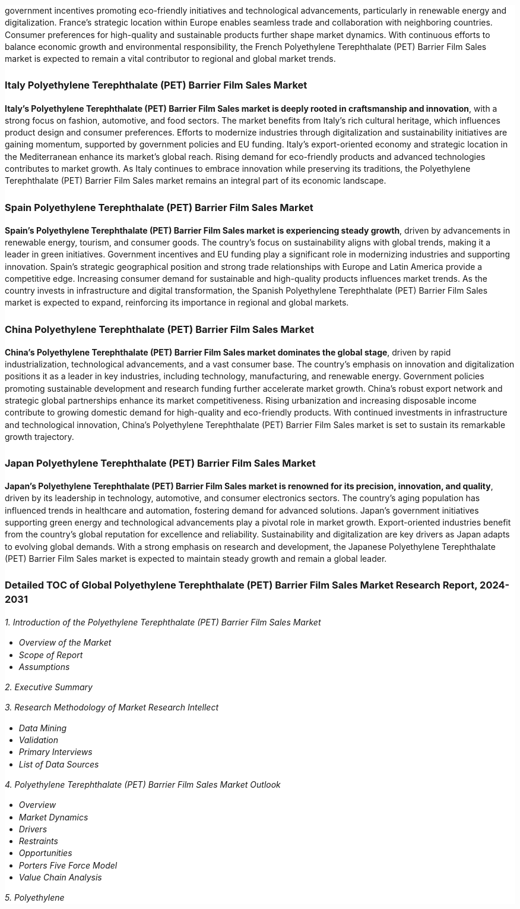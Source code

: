 government incentives promoting eco-friendly initiatives and technological advancements, particularly in renewable energy and digitalization. France&rsquo;s strategic location within Europe enables seamless trade and collaboration with neighboring countries. Consumer preferences for high-quality and sustainable products further shape market dynamics. With continuous efforts to balance economic growth and environmental responsibility, the French Polyethylene Terephthalate (PET) Barrier Film Sales market is expected to remain a vital contributor to regional and global market trends.</p><h3><strong>Italy Polyethylene Terephthalate (PET) Barrier Film Sales Market</strong></h3><p><strong>Italy&rsquo;s Polyethylene Terephthalate (PET) Barrier Film Sales market is deeply rooted in craftsmanship and innovation</strong>, with a strong focus on fashion, automotive, and food sectors. The market benefits from Italy&rsquo;s rich cultural heritage, which influences product design and consumer preferences. Efforts to modernize industries through digitalization and sustainability initiatives are gaining momentum, supported by government policies and EU funding. Italy&rsquo;s export-oriented economy and strategic location in the Mediterranean enhance its market&rsquo;s global reach. Rising demand for eco-friendly products and advanced technologies contributes to market growth. As Italy continues to embrace innovation while preserving its traditions, the Polyethylene Terephthalate (PET) Barrier Film Sales market remains an integral part of its economic landscape.</p><h3><strong>Spain Polyethylene Terephthalate (PET) Barrier Film Sales Market</strong></h3><p><strong>Spain&rsquo;s Polyethylene Terephthalate (PET) Barrier Film Sales market is experiencing steady growth</strong>, driven by advancements in renewable energy, tourism, and consumer goods. The country&rsquo;s focus on sustainability aligns with global trends, making it a leader in green initiatives. Government incentives and EU funding play a significant role in modernizing industries and supporting innovation. Spain&rsquo;s strategic geographical position and strong trade relationships with Europe and Latin America provide a competitive edge. Increasing consumer demand for sustainable and high-quality products influences market trends. As the country invests in infrastructure and digital transformation, the Spanish Polyethylene Terephthalate (PET) Barrier Film Sales market is expected to expand, reinforcing its importance in regional and global markets.</p><h3><strong>China Polyethylene Terephthalate (PET) Barrier Film Sales Market</strong></h3><p><strong>China&rsquo;s Polyethylene Terephthalate (PET) Barrier Film Sales market dominates the global stage</strong>, driven by rapid industrialization, technological advancements, and a vast consumer base. The country&rsquo;s emphasis on innovation and digitalization positions it as a leader in key industries, including technology, manufacturing, and renewable energy. Government policies promoting sustainable development and research funding further accelerate market growth. China&rsquo;s robust export network and strategic global partnerships enhance its market competitiveness. Rising urbanization and increasing disposable income contribute to growing domestic demand for high-quality and eco-friendly products. With continued investments in infrastructure and technological innovation, China&rsquo;s Polyethylene Terephthalate (PET) Barrier Film Sales market is set to sustain its remarkable growth trajectory.</p><h3><strong>Japan Polyethylene Terephthalate (PET) Barrier Film Sales Market</strong></h3><p><strong>Japan&rsquo;s Polyethylene Terephthalate (PET) Barrier Film Sales market is renowned for its precision, innovation, and quality</strong>, driven by its leadership in technology, automotive, and consumer electronics sectors. The country&rsquo;s aging population has influenced trends in healthcare and automation, fostering demand for advanced solutions. Japan&rsquo;s government initiatives supporting green energy and technological advancements play a pivotal role in market growth. Export-oriented industries benefit from the country&rsquo;s global reputation for excellence and reliability. Sustainability and digitalization are key drivers as Japan adapts to evolving global demands. With a strong emphasis on research and development, the Japanese Polyethylene Terephthalate (PET) Barrier Film Sales market is expected to maintain steady growth and remain a global leader.</p><h3><span class="">Detailed TOC of Global Polyethylene Terephthalate (PET) Barrier Film Sales Market Research Report, 2024-2031</span></h3><p><em><span class="font-[700]">1. Introduction of the Polyethylene Terephthalate (PET) Barrier Film Sales Market</span></em></p><ul><li><em><span class="">Overview of the Market</span></em></li><li><em><span class="">Scope of Report</span></em></li><li><em><span class="">Assumptions</span></em></li></ul><p><em><span class="font-[700]">2. Executive Summary</span></em></p><p><em><span class="font-[700]">3. Research Methodology of Market Research Intellect</span></em></p><ul><li><em><span class="">Data Mining</span></em></li><li><em><span class="">Validation</span></em></li><li><em><span class="">Primary Interviews</span></em></li><li><em><span class="">List of Data Sources</span></em></li></ul><p><em><span class="font-[700]">4. Polyethylene Terephthalate (PET) Barrier Film Sales Market Outlook</span></em></p><ul><li><em><span class="">Overview</span></em></li><li><em><span class="">Market Dynamics</span></em></li><li><em><span class="">Drivers</span></em></li><li><em><span class="">Restraints</span></em></li><li><em><span class="">Opportunities</span></em></li><li><em><span class="">Porters Five Force Model</span></em></li><li><em><span class="">Value Chain Analysis</span></em></li></ul><p><em><span class="font-[700]">5. Polyethylene
